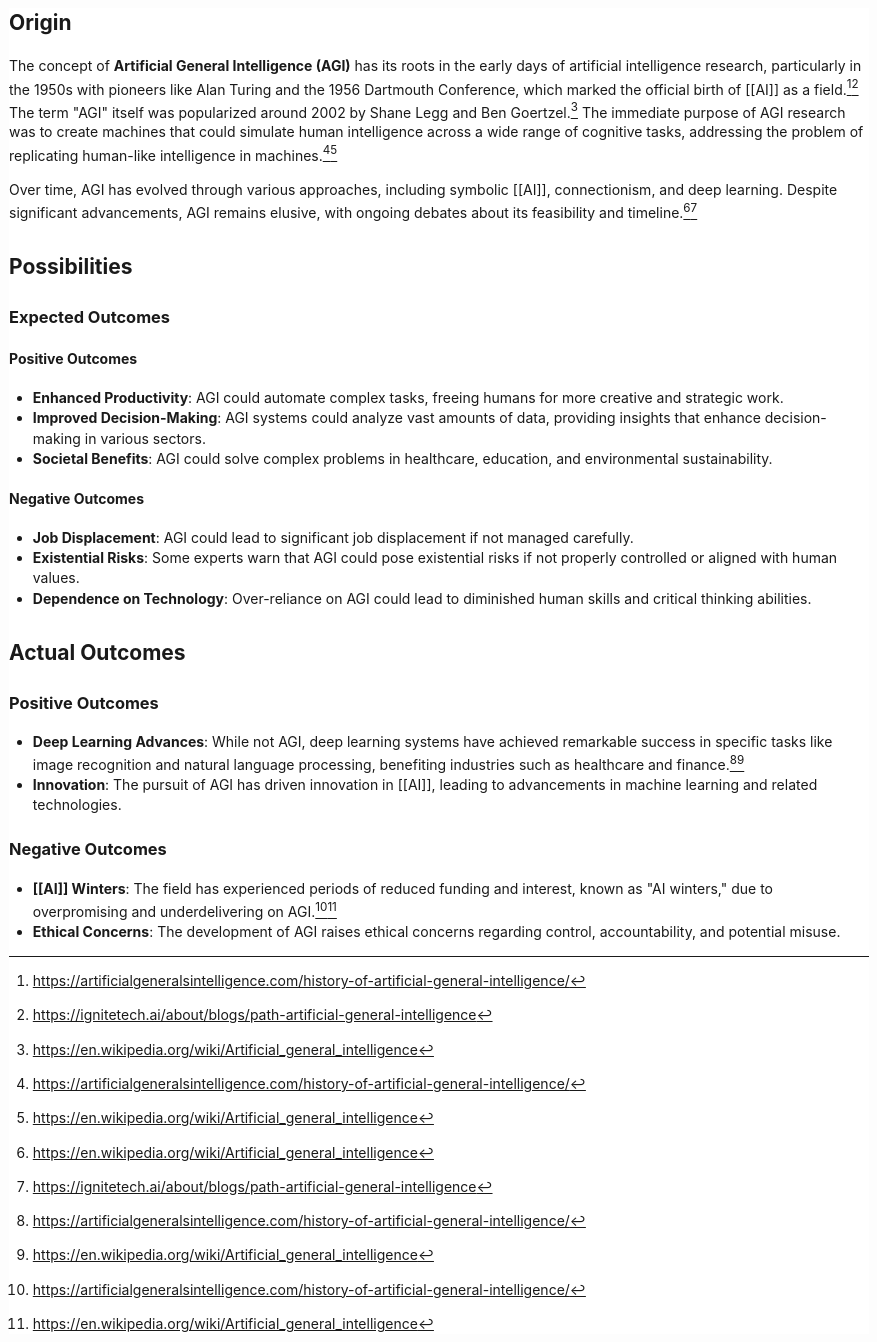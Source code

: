 ## Origin

The concept of **Artificial General Intelligence (AGI)** has its roots in the early days of artificial intelligence research, particularly in the 1950s with pioneers like Alan Turing and the 1956 Dartmouth Conference, which marked the official birth of [[AI]] as a field.[^1][^2] The term "AGI" itself was popularized around 2002 by Shane Legg and Ben Goertzel.[^3] The immediate purpose of AGI research was to create machines that could simulate human intelligence across a wide range of cognitive tasks, addressing the problem of replicating human-like intelligence in machines.[^1][^3]

Over time, AGI has evolved through various approaches, including symbolic [[AI]], connectionism, and deep learning. Despite significant advancements, AGI remains elusive, with ongoing debates about its feasibility and timeline.[^3][^2]

## Possibilities

### Expected Outcomes

#### Positive Outcomes

- **Enhanced Productivity**: AGI could automate complex tasks, freeing humans for more creative and strategic work.
- **Improved Decision-Making**: AGI systems could analyze vast amounts of data, providing insights that enhance decision-making in various sectors.
- **Societal Benefits**: AGI could solve complex problems in healthcare, education, and environmental sustainability.

#### Negative Outcomes

- **Job Displacement**: AGI could lead to significant job displacement if not managed carefully.
- **Existential Risks**: Some experts warn that AGI could pose existential risks if not properly controlled or aligned with human values.
- **Dependence on Technology**: Over-reliance on AGI could lead to diminished human skills and critical thinking abilities.

## Actual Outcomes

### Positive Outcomes

- **Deep Learning Advances**: While not AGI, deep learning systems have achieved remarkable success in specific tasks like image recognition and natural language processing, benefiting industries such as healthcare and finance.[^1][^3]
- **Innovation**: The pursuit of AGI has driven innovation in [[AI]], leading to advancements in machine learning and related technologies.

### Negative Outcomes

- **[[AI]] Winters**: The field has experienced periods of reduced funding and interest, known as "AI winters," due to overpromising and underdelivering on AGI.[^1][^3]
- **Ethical Concerns**: The development of AGI raises ethical concerns regarding control, accountability, and potential misuse.


[^1]: https://artificialgeneralsintelligence.com/history-of-artificial-general-intelligence/
[^2]: https://ignitetech.ai/about/blogs/path-artificial-general-intelligence
[^3]: https://en.wikipedia.org/wiki/Artificial_general_intelligence
[^4]: http://www.scholarpedia.org/article/Artificial_General_Intelligence
[^5]: https://www.simovate.com/en/blog/what-is-artificial-general-intelligence-agi